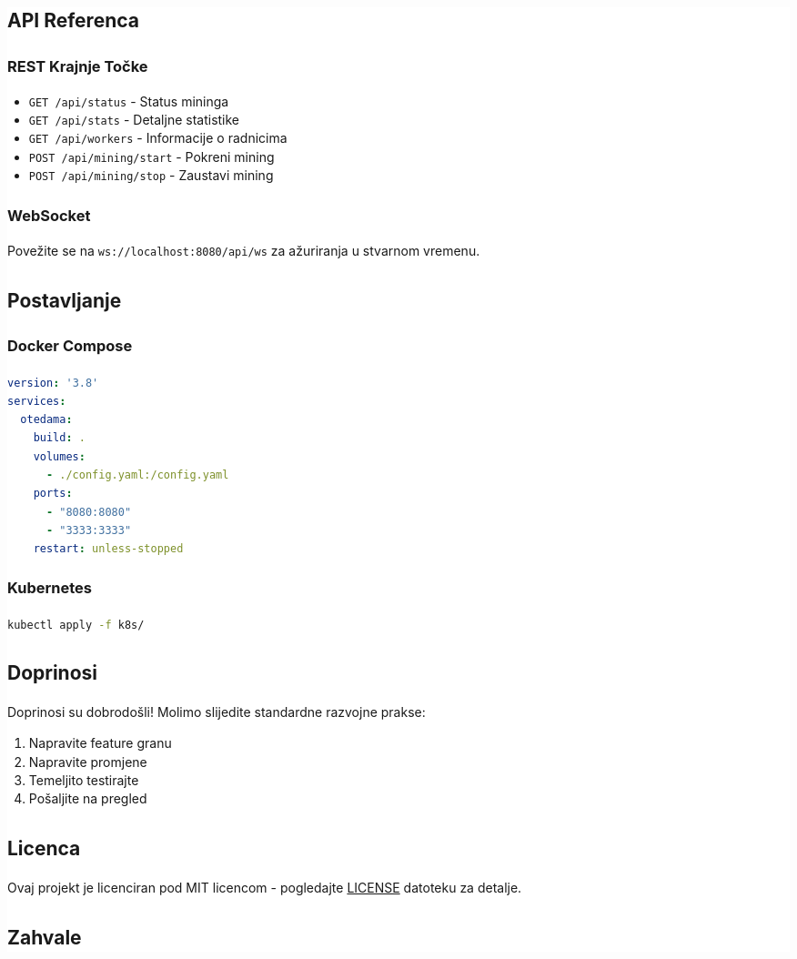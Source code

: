## API Referenca

### REST Krajnje Točke

- `GET /api/status` - Status mininga
- `GET /api/stats` - Detaljne statistike
- `GET /api/workers` - Informacije o radnicima
- `POST /api/mining/start` - Pokreni mining
- `POST /api/mining/stop` - Zaustavi mining

### WebSocket

Povežite se na `ws://localhost:8080/api/ws` za ažuriranja u stvarnom vremenu.

## Postavljanje

### Docker Compose

```yaml
version: '3.8'
services:
  otedama:
    build: .
    volumes:
      - ./config.yaml:/config.yaml
    ports:
      - "8080:8080"
      - "3333:3333"
    restart: unless-stopped
```

### Kubernetes

```bash
kubectl apply -f k8s/
```

## Doprinosi

Doprinosi su dobrodošli! Molimo slijedite standardne razvojne prakse:

1. Napravite feature granu
2. Napravite promjene
3. Temeljito testirajte
4. Pošaljite na pregled

## Licenca

Ovaj projekt je licenciran pod MIT licencom - pogledajte [LICENSE](LICENSE) datoteku za detalje.

## Zahvale

